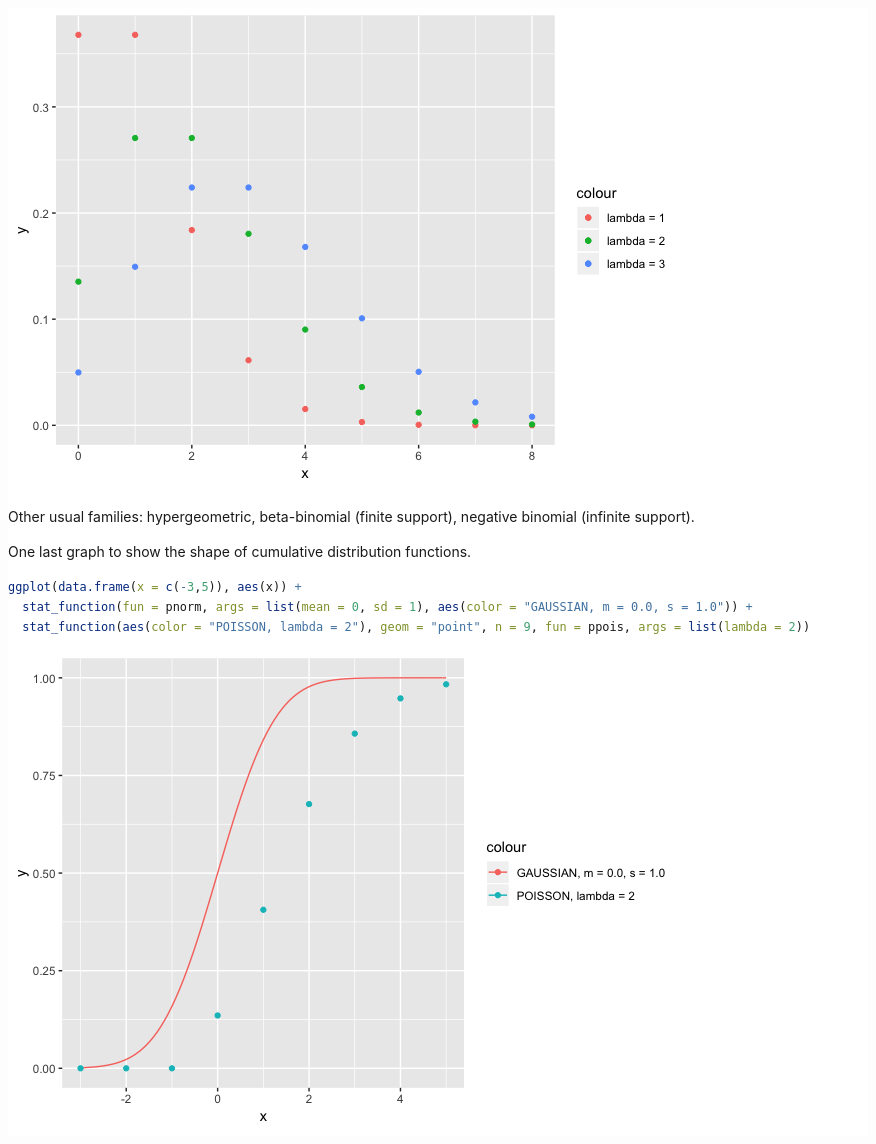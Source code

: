 ![](S3_Distributions_files/figure-markdown_github/discrete-1.png)

Other usual families: hypergeometric, beta-binomial (finite support), negative binomial (infinite support).

One last graph to show the shape of cumulative distribution functions.

``` r
ggplot(data.frame(x = c(-3,5)), aes(x)) + 
  stat_function(fun = pnorm, args = list(mean = 0, sd = 1), aes(color = "GAUSSIAN, m = 0.0, s = 1.0")) +
  stat_function(aes(color = "POISSON, lambda = 2"), geom = "point", n = 9, fun = ppois, args = list(lambda = 2)) 
```

![](S3_Distributions_files/figure-markdown_github/cdf-1.png)
